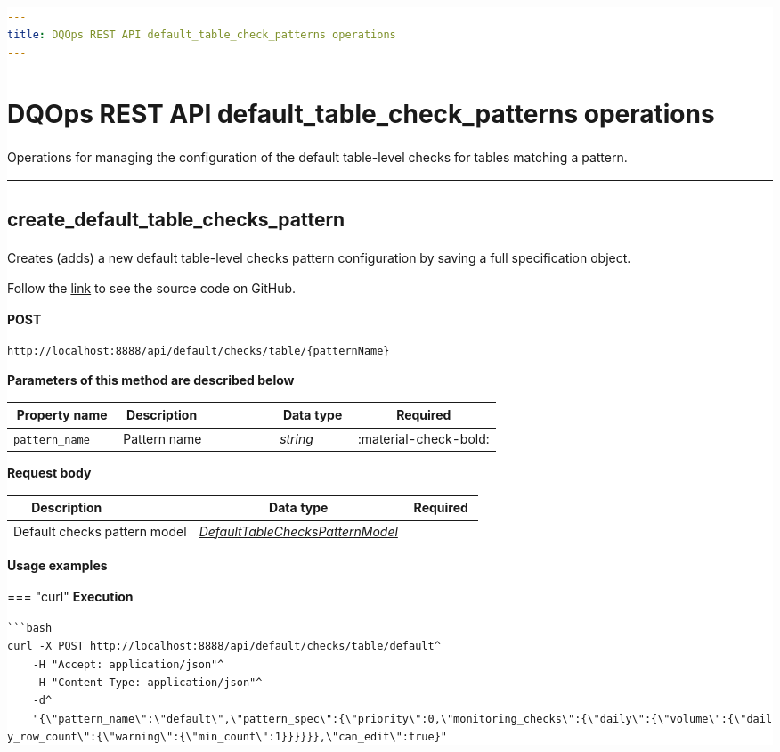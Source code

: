 ```yaml
---
title: DQOps REST API default_table_check_patterns operations
---
```

# DQOps REST API default_table_check_patterns operations
Operations for managing the configuration of the default table-level checks for tables matching a pattern.


___
## create_default_table_checks_pattern
Creates (adds) a new default table-level checks pattern configuration by saving a full specification object.

Follow the [link](https://github.com/dqops/dqo/blob/develop/distribution/python/dqops/client/api/default_table_check_patterns/create_default_table_checks_pattern.py) to see the source code on GitHub.


**POST**
```
http://localhost:8888/api/default/checks/table/{patternName}
```



**Parameters of this method are described below**

|&nbsp;Property&nbsp;name&nbsp;|&nbsp;Description&nbsp;&nbsp;&nbsp;&nbsp;&nbsp;&nbsp;&nbsp;&nbsp;&nbsp;&nbsp;&nbsp;&nbsp;&nbsp;&nbsp;&nbsp;&nbsp;&nbsp;&nbsp;&nbsp;&nbsp;&nbsp;|&nbsp;Data&nbsp;type&nbsp;|&nbsp;Required&nbsp;|
|---------------|---------------------------------|-----------|-----------------|
|<span class="no-wrap-code">`pattern_name`</span>|Pattern name|*string*|:material-check-bold:|




**Request body**

|&nbsp;Description&nbsp;&nbsp;&nbsp;&nbsp;&nbsp;&nbsp;&nbsp;&nbsp;&nbsp;&nbsp;&nbsp;&nbsp;&nbsp;&nbsp;&nbsp;&nbsp;&nbsp;&nbsp;&nbsp;&nbsp;&nbsp;|&nbsp;Data&nbsp;type&nbsp;|&nbsp;Required&nbsp;|
|---------------------------------|-----------|-----------------|
|Default checks pattern model|*[DefaultTableChecksPatternModel](../models/default_table_check_patterns.md#defaulttablecheckspatternmodel)*| |




**Usage examples**


=== "curl"
    **Execution**

    ```bash
    curl -X POST http://localhost:8888/api/default/checks/table/default^
		-H "Accept: application/json"^
		-H "Content-Type: application/json"^
		-d^
		"{\"pattern_name\":\"default\",\"pattern_spec\":{\"priority\":0,\"monitoring_checks\":{\"daily\":{\"volume\":{\"daily_row_count\":{\"warning\":{\"min_count\":1}}}}}},\"can_edit\":true}"
	